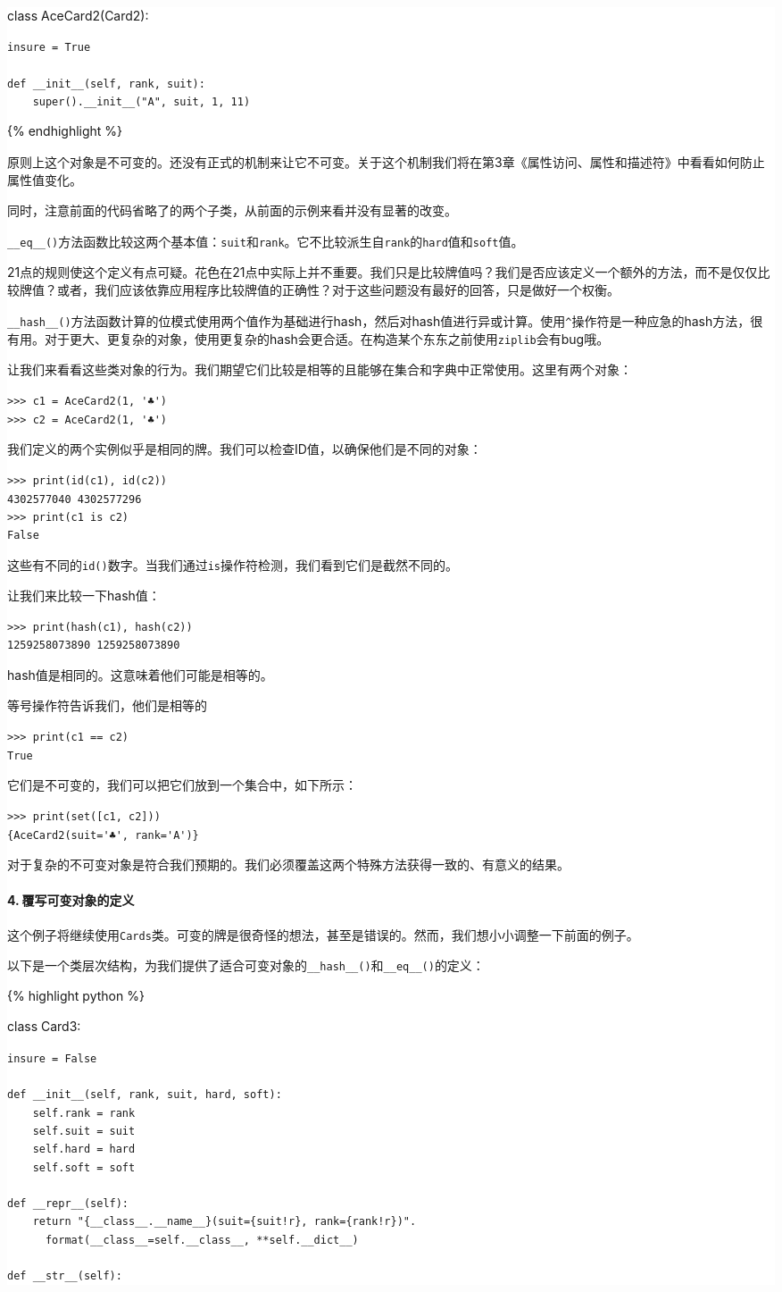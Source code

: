 class AceCard2(Card2):

    insure = True

    def __init__(self, rank, suit):
        super().__init__("A", suit, 1, 11)

{% endhighlight %}

原则上这个对象是不可变的。还没有正式的机制来让它不可变。关于这个机制我们将在第3章《属性访问、属性和描述符》中看看如何防止属性值变化。

同时，注意前面的代码省略了的两个子类，从前面的示例来看并没有显著的改变。

`__eq__()`方法函数比较这两个基本值：`suit`和`rank`。它不比较派生自`rank`的`hard`值和`soft`值。

21点的规则使这个定义有点可疑。花色在21点中实际上并不重要。我们只是比较牌值吗？我们是否应该定义一个额外的方法，而不是仅仅比较牌值？或者，我们应该依靠应用程序比较牌值的正确性？对于这些问题没有最好的回答，只是做好一个权衡。

`__hash__()`方法函数计算的位模式使用两个值作为基础进行hash，然后对hash值进行异或计算。使用`^`操作符是一种应急的hash方法，很有用。对于更大、更复杂的对象，使用更复杂的hash会更合适。在构造某个东东之前使用`ziplib`会有bug哦。

让我们来看看这些类对象的行为。我们期望它们比较是相等的且能够在集合和字典中正常使用。这里有两个对象：

    >>> c1 = AceCard2(1, '♣')
    >>> c2 = AceCard2(1, '♣')

我们定义的两个实例似乎是相同的牌。我们可以检查ID值，以确保他们是不同的对象：

    >>> print(id(c1), id(c2))
    4302577040 4302577296
    >>> print(c1 is c2)
    False

这些有不同的`id()`数字。当我们通过`is`操作符检测，我们看到它们是截然不同的。

让我们来比较一下hash值：

    >>> print(hash(c1), hash(c2))
    1259258073890 1259258073890

hash值是相同的。这意味着他们可能是相等的。

等号操作符告诉我们，他们是相等的

    >>> print(c1 == c2)
    True

它们是不可变的，我们可以把它们放到一个集合中，如下所示：

    >>> print(set([c1, c2]))
    {AceCard2(suit='♣', rank='A')}

对于复杂的不可变对象是符合我们预期的。我们必须覆盖这两个特殊方法获得一致的、有意义的结果。

#### **4. 覆写可变对象的定义**

这个例子将继续使用`Cards`类。可变的牌是很奇怪的想法，甚至是错误的。然而，我们想小小调整一下前面的例子。

以下是一个类层次结构，为我们提供了适合可变对象的`__hash__()`和`__eq__()`的定义：

{% highlight python %}

class Card3:

    insure = False

    def __init__(self, rank, suit, hard, soft):
        self.rank = rank
        self.suit = suit
        self.hard = hard
        self.soft = soft

    def __repr__(self):
        return "{__class__.__name__}(suit={suit!r}, rank={rank!r})".
          format(__class__=self.__class__, **self.__dict__)

    def __str__(self):